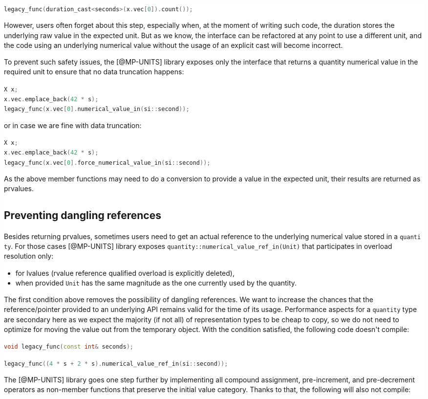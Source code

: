 ```cpp
legacy_func(duration_cast<seconds>(x.vec[0]).count());
```

However, users often forget about this step, especially when, at the moment of writing such code,
the duration stores the underlying raw value in the expected unit. But as we know, the interface can
be refactored at any point to use a different unit, and the code using an underlying numerical value
without the usage of an explicit cast will become incorrect.

To prevent such safety issues, the [@MP-UNITS] library exposes only the interface that returns
a quantity numerical value in the required unit to ensure that no data truncation happens:

```cpp
X x;
x.vec.emplace_back(42 * s);
legacy_func(x.vec[0].numerical_value_in(si::second));
```

or in case we are fine with data truncation:

```cpp
X x;
x.vec.emplace_back(42 * s);
legacy_func(x.vec[0].force_numerical_value_in(si::second));
```

As the above member functions may need to do a conversion to provide a value in the expected unit,
their results are returned as prvalues.

## Preventing dangling references

Besides returning prvalues, sometimes users need to get an actual reference to the underlying
numerical value stored in a `quantity`. For those cases [@MP-UNITS] library exposes
`quantity::numerical_value_ref_in(Unit)` that participates in overload resolution only:

- for lvalues (rvalue reference qualified overload is explicitly deleted),
- when provided `Unit` has the same magnitude as the one currently used by the quantity.

The first condition above removes the possibility of dangling references. We want to increase the
chances that the reference/pointer provided to an underlying API remains valid for the time of its
usage. Performance aspects for a `quantity` type are secondary here as we expect the majority
(if not all) of representation types to be cheap to copy, so we do not need to optimize for moving
the value out from the temporary object. With the condition satisfied, the following code doesn't compile:

```cpp
void legacy_func(const int& seconds);
```

```cpp
legacy_func((4 * s + 2 * s).numerical_value_ref_in(si::second));
```

The [@MP-UNITS] library goes one step further by implementing all compound assignment,
pre-increment, and pre-decrement operators as non-member functions that preserve the initial value
category. Thanks to that, the following will also not compile:
